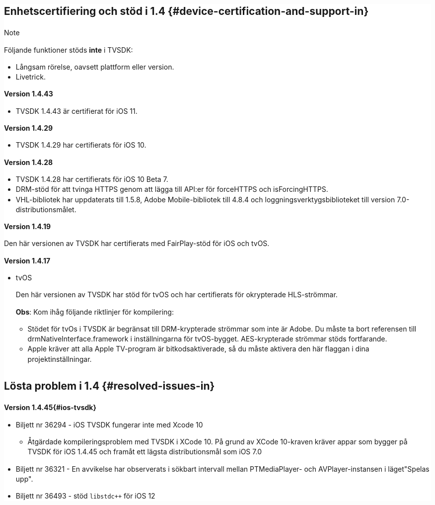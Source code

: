 ## Enhetscertifiering och stöd i 1.4 {#device-certification-and-support-in}

>[!NOTE]
>
>Följande funktioner stöds **inte** i TVSDK:
>
>* Långsam rörelse, oavsett plattform eller version.
>* Livetrick.


**Version 1.4.43**

* TVSDK 1.4.43 är certifierat för iOS 11.

**Version 1.4.29**

* TVSDK 1.4.29 har certifierats för iOS 10.

**Version 1.4.28**

* TVSDK 1.4.28 har certifierats för iOS 10 Beta 7.
* DRM-stöd för att tvinga HTTPS genom att lägga till API:er för forceHTTPS och isForcingHTTPS.
* VHL-bibliotek har uppdaterats till 1.5.8, Adobe Mobile-bibliotek till 4.8.4 och loggningsverktygsbiblioteket till version 7.0-distributionsmålet.

**Version 1.4.19**

Den här versionen av TVSDK har certifierats med FairPlay-stöd för iOS och tvOS.

**Version 1.4.17**

* tvOS

   Den här versionen av TVSDK har stöd för tvOS och har certifierats för okrypterade HLS-strömmar.

   **Obs**: Kom ihåg följande riktlinjer för kompilering:

   * Stödet för tvOs i TVSDK är begränsat till DRM-krypterade strömmar som inte är Adobe. Du måste ta bort referensen till drmNativeInterface.framework i inställningarna för tvOS-bygget. AES-krypterade strömmar stöds fortfarande.
   * Apple kräver att alla Apple TV-program är bitkodsaktiverade, så du måste aktivera den här flaggan i dina projektinställningar.

## Lösta problem i 1.4 {#resolved-issues-in}





**Version 1.4.45{#ios-tvsdk}**

* Biljett nr 36294 - iOS TVSDK fungerar inte med Xcode 10

   * Åtgärdade kompileringsproblem med TVSDK i XCode 10. På grund av XCode 10-kraven kräver appar som bygger på TVSDK för iOS 1.4.45 och framåt ett lägsta distributionsmål som iOS 7.0

* Biljett nr 36321 - En avvikelse har observerats i sökbart intervall mellan PTMediaPlayer- och AVPlayer-instansen i läget&quot;Spelas upp&quot;.
* Biljett nr 36493 - stöd `libstdc++` för iOS 12
